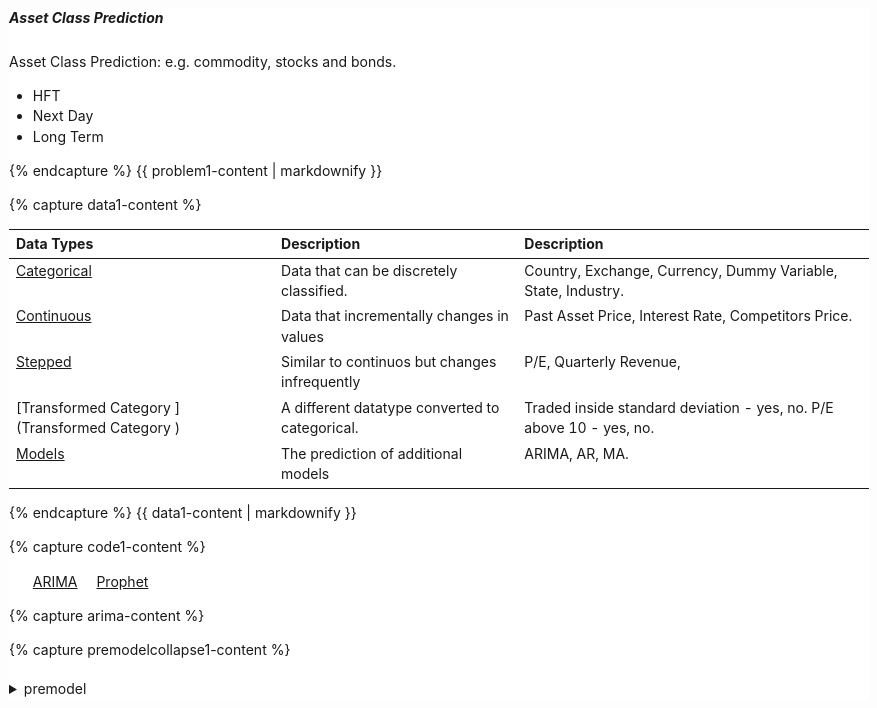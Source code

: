 ##### Asset Class Prediction 

Asset Class Prediction:
e.g. commodity, stocks and bonds. 
* HFT
* Next Day
* Long Term

{% endcapture %}
{{ problem1-content | markdownify }}
</div>
<div id="data1" class="tab-pane fade" markdown="1">
{% capture data1-content %}

| Data Types                                             | Description                                                     | Description                                                     |
|:-------------------------------------------------------|:----------------------------------------------------------------|:----------------------------------------------------------------|
| [Categorical](Categorical)               | Data that can be discretely classified.  | Country, Exchange, Currency, Dummy Variable, State, Industry.  |
| [Continuous ](Continuous )                 | Data that incrementally changes in values                          |Past Asset Price, Interest Rate, Competitors Price. |
| [Stepped](Stepped) | Similar to continuos but changes infrequently          | P/E, Quarterly Revenue,           |
| [Transformed Category  ](Transformed Category  )                 | A different datatype converted to categorical.                          |Traded inside standard deviation - yes, no. P/E above 10 - yes, no. |
| [Models](Models) | The prediction of additional models           | ARIMA, AR, MA.          |



{% endcapture %}
{{ data1-content | markdownify }}
</div>
<div id="code1" class="tab-pane fade" markdown="1">
{% capture code1-content %}
<br>

<ul class="nav nav-tabs">
<div style="float:left; padding-right:0.5cm" class="active" ><a data-toggle="tab" href="#arima">ARIMA</a></div>
<div  ><a data-toggle="tab" href="#prophet">Prophet</a></div>
</ul>

<div class="tab-content">



<div id="arima" class="tab-pane fade in active" markdown="1">
{% capture arima-content %}


<div id="premodelcollapse1" >

{% capture premodelcollapse1-content %}

<div style="margin-top:0.5cm" >

<details ><summary>premodel</summary></details>


</div>
